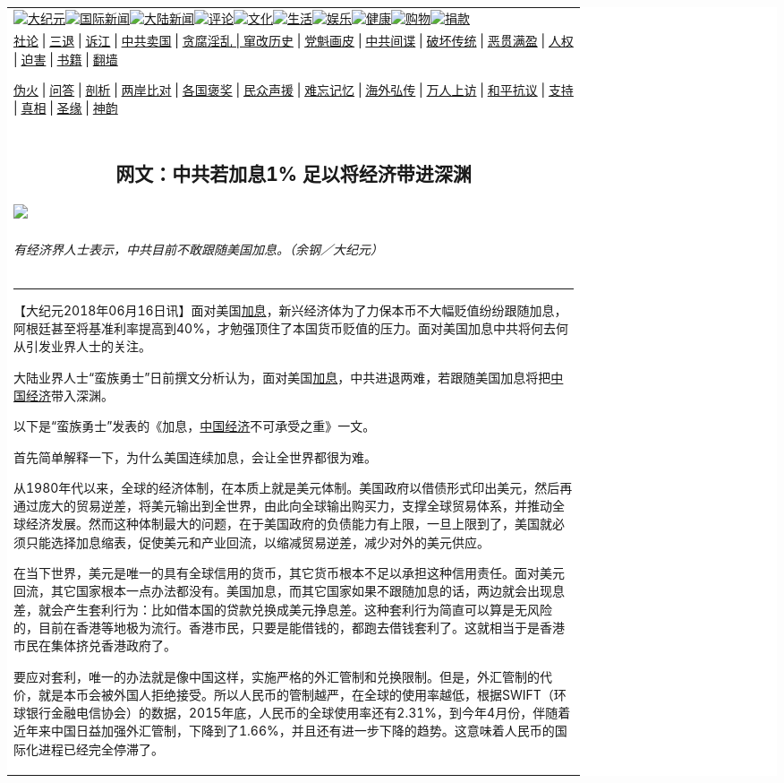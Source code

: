 <a name="1" id="1" target="_blank"></a><span id="1"></span>
<table border="0"><tr><td colspan="2" VALIGN=TOP><a href="https://github.com/asdfghy6/djy/blob/master/gb/nsc413.md#1"><img src="https://raw.githubusercontent.com/asdfghy6/1/master/t/djy/1.jpg" title="大纪元"></a><a href="https://github.com/asdfghy6/djy/blob/master/gb/n24hr.md#1"><img src="https://raw.githubusercontent.com/asdfghy6/1/master/t/djy/3.jpg" title="国际新闻"></a><a href="https://github.com/asdfghy6/djy/blob/master/gb/nsc413.md#1"><img src="https://raw.githubusercontent.com/asdfghy6/1/master/t/djy/4.jpg" title="大陆新闻"></a><a href="https://github.com/asdfghy6/djy/blob/master/gb/news392.md#1"><img src="https://raw.githubusercontent.com/asdfghy6/1/master/t/djy/5.jpg" title="评论"></a><a href="https://github.com/asdfghy6/djy/blob/master/gb/news2007.md#1"><img src="https://raw.githubusercontent.com/asdfghy6/1/master/t/djy/6.jpg" title="文化"></a><a href="https://github.com/asdfghy6/djy/blob/master/gb/news2008.md#1"><img src="https://raw.githubusercontent.com/asdfghy6/1/master/t/djy/7.jpg" title="生活"></a><a href="https://github.com/asdfghy6/djy/blob/master/gb/ncyule.md#1"><img src="https://raw.githubusercontent.com/asdfghy6/1/master/t/djy/8.jpg" title="娱乐"></a><a href="https://github.com/asdfghy6/djy/blob/master/gb/nsc1002.md#1"><img src="https://raw.githubusercontent.com/asdfghy6/1/master/t/djy/9.jpg" title="健康"><a href="https://www.youlucky.com"><img src="https://raw.githubusercontent.com/asdfghy6/1/master/t/djy/10.jpg" title="购物"></a><a href="https://www.supportepoch.org/donation?utm_medium=epochtimes&utm_source=referral&utm_campaign=donate_button_djyhomepage"><img src="https://raw.githubusercontent.com/asdfghy6/1/master/t/djy/12.jpg" title="捐款"></a></td></tr>
<tr><td colspan="2" VALIGN=TOP><a target="_blank" href="https://git.io/fjCRf">社论</a> | <a target="_blank" href="https://github.com/asdfghy6/djy/blob/master/gb/nf5657.md#1">三退</a> | <a target="_blank" href="https://github.com/asdfghy6/djy/blob/master/gb/nf6123.md#1">诉江</a> | <a target="_blank" href="https://github.com/asdfghy6/djy/blob/master/gb/nf1176117.md#1">中共卖国</a> | <a target="_blank" href="https://github.com/asdfghy6/djy/blob/master/gb/nf5773.md#1">贪腐淫乱 | <a target="_blank" href="https://github.com/asdfghy6/djy/blob/master/gb/nf1176115.md#1">窜改历史</a> | <a target="_blank" href="https://github.com/asdfghy6/djy/blob/master/gb/nf1176107.md#1">党魁画皮</a> | <a target="_blank" href="https://github.com/asdfghy6/djy/blob/master/gb/nf1320400.md#1">中共间谍</a> | <a target="_blank" href="https://github.com/asdfghy6/djy/blob/master/gb/nf1176114.md#1">破坏传统</a> | <a target="_blank" href="https://github.com/asdfghy6/djy/blob/master/gb/nf5287.md#1">恶贯满盈</a> | <a target="_blank" href="https://github.com/asdfghy6/djy/blob/master/gb/ncid278.md#1">人权</a> | <a target="_blank" href="https://github.com/asdfghy6/djy/blob/master/gb/nf1176111.md#1">迫害</a> | <a target="_blank" href="https://github.com/asdfghy6/djy/blob/master/gb/nf1235328.md#1">书籍</a> | <a target="_blank" href="https://github.com/asdfghy6/fq/blob/master/README.md?zsrh#1">翻墙</a></p><p><a target="_blank" href="https://github.com/asdfghy6/djy/blob/master/gb/nf5562.md#1">伪火</a> | <a target="_blank" href="https://github.com/asdfghy6/djy/blob/master/gb/nf4378.md#1">问答</a> | <a target="_blank" href="https://github.com/asdfghy6/djy/blob/master/gb/nf5792.md#1">剖析</a> | <a target="_blank" href="https://github.com/asdfghy6/djy/blob/master/gb/nf5735.md#1">两岸比对</a> | <a target="_blank" href="https://github.com/asdfghy6/djy/blob/master/gb/nf6119.md#1">各国褒奖</a> | <a target="_blank" href="https://github.com/asdfghy6/djy/blob/master/gb/nf6120.md#1">民众声援</a> | <a target="_blank" href="https://github.com/asdfghy6/djy/blob/master/gb/nf1188594.md#1">难忘记忆</a> | <a target="_blank" href="https://github.com/asdfghy6/djy/blob/master/gb/nf3180.md#1">海外弘传</a> | <a target="_blank" href="https://github.com/asdfghy6/djy/blob/master/gb/nf5410.md#1">万人上访</a> | <a target="_blank" href="https://github.com/asdfghy6/ntdtv/blob/master/gb/prog1530_1.md#1">和平抗议</a> | <a target="_blank" href="https://github.com/asdfghy6/djy/blob/master/gb/nf4386.md#1">支持</a> | <a target="_blank" href="https://github.com/asdfghy6/djy/blob/master/gb/nf4389.md#1">真相</a> | <a target="_blank" href="https://github.com/asdfghy6/djy/blob/master/gb/nf5790.md#1">圣缘</a> | <a target="_blank" href="https://github.com/asdfghy6/djy/blob/master/gb/nf4786.md#1">神韵</a></td></tr>
<tr><td VALIGN=TOP width="626"><h2 align=center>网文：中共若加息1% 足以将经济带进深渊</h2>
<img src="http://i.epochtimes.com/assets/uploads/2015/12/151212115538100615-600x400.jpg" />
<h6>有经济界人士表示，中共目前不敢跟随美国加息。（余钢／大纪元）
</h6>
<hr>
<p>【大纪元2018年06月16日讯】面对美国<a href="https://github.com/asdfghy6/djy/blob/master/gb/tag/%E5%8A%A0%E6%81%AF.md">加息</a>，新兴经济体为了力保本币不大幅贬值纷纷跟随加息，阿根廷甚至将基准利率提高到40%，才勉强顶住了本国货币贬值的压力。面对美国加息中共将何去何从引发业界人士的关注。</p>
<p>大陆业界人士“蛮族勇士”日前撰文分析认为，面对美国<a href="https://github.com/asdfghy6/djy/blob/master/gb/tag/%E5%8A%A0%E6%81%AF.md">加息</a>，中共进退两难，若跟随美国加息将把<a href="https://github.com/asdfghy6/djy/blob/master/gb/tag/%E4%B8%AD%E5%9B%BD%E7%BB%8F%E6%B5%8E.md">中国经济</a>带入深渊。</p>
<p>以下是“蛮族勇士”发表的《加息，<a href="https://github.com/asdfghy6/djy/blob/master/gb/tag/%E4%B8%AD%E5%9B%BD%E7%BB%8F%E6%B5%8E.md">中国经济</a>不可承受之重》一文。</p>
<p>首先简单解释一下，为什么美国连续加息，会让全世界都很为难。</p>
<p>从1980年代以来，全球的经济体制，在本质上就是美元体制。美国政府以借债形式印出美元，然后再通过庞大的贸易逆差，将美元输出到全世界，由此向全球输出购买力，支撑全球贸易体系，并推动全球经济发展。然而这种体制最大的问题，在于美国政府的负债能力有上限，一旦上限到了，美国就必须只能选择加息缩表，促使美元和产业回流，以缩减贸易逆差，减少对外的美元供应。</p>
<p>在当下世界，美元是唯一的具有全球信用的货币，其它货币根本不足以承担这种信用责任。面对美元回流，其它国家根本一点办法都没有。美国加息，而其它国家如果不跟随加息的话，两边就会出现息差，就会产生套利行为：比如借本国的贷款兑换成美元挣息差。这种套利行为简直可以算是无风险的，目前在香港等地极为流行。香港市民，只要是能借钱的，都跑去借钱套利了。这就相当于是香港市民在集体挤兑香港政府了。</p>
<p>要应对套利，唯一的办法就是像中国这样，实施严格的外汇管制和兑换限制。但是，外汇管制的代价，就是本币会被外国人拒绝接受。所以人民币的管制越严，在全球的使用率越低，根据SWIFT（环球银行金融电信协会）的数据，2015年底，人民币的全球使用率还有2.31%，到今年4月份，伴随着近年来中国日益加强外汇管制，下降到了1.66%，并且还有进一步下降的趋势。这意味着人民币的国际化进程已经完全停滞了。</p>